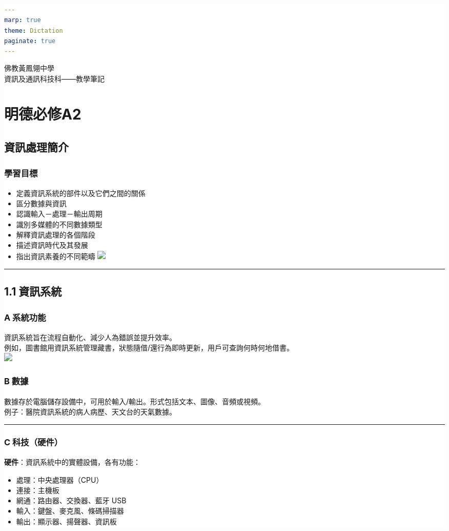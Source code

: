 ```yaml
---
marp: true
theme: Dictation
paginate: true
---
```


<div class="header-info">
  <div class="school-info">佛教黃鳳翎中學</div>
  <div class="exam-info">資訊及通訊科技科——教學筆記</div>
</div>

# 明德必修A2

## 資訊處理簡介

### 學習目標

- 定義資訊系統的部件以及它們之間的關係
- 區分數據與資訊
- 認識輸入－處理－輸出周期
- 識別多媒體的不同數據類型
- 解釋資訊處理的各個階段
- 描述資訊時代及其發展
- 指出資訊素養的不同範疇
![](https://cdn.mathpix.com/cropped/2025_07_21_b6d41007ef28c917c00fg-04.jpg?height=1273&width=2920&top_left_y=3889&top_left_x=754)


---
## 1.1 資訊系統

### A 系統功能
資訊系統旨在流程自動化、減少人為錯誤並提升效率。  
例如，圖書館用資訊系統管理藏書，狀態隨借/還行為即時更新，用戶可查詢何時何地借書。  
![](https://cdn.mathpix.com/cropped/2025_07_21_b6d41007ef28c917c00fg-05.jpg?height=1347&width=2292&top_left_y=1334&top_left_x=252)


### B 數據
數據存於電腦儲存設備中，可用於輸入/輸出。形式包括文本、圖像、音頻或視頻。  
例子：醫院資訊系統的病人病歷、天文台的天氣數據。

---


### C 科技（硬件）

**硬件**：資訊系統中的實體設備，各有功能：
- 處理：中央處理器（CPU）
- 連接：主機板
- 網通：路由器、交換器、藍牙 USB
- 輸入：鍵盤、麥克風、條碼掃描器
- 輸出：顯示器、揚聲器、資訊板
